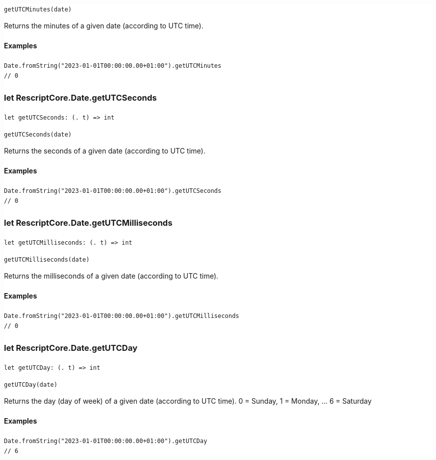 `getUTCMinutes(date)`

Returns the minutes of a given date (according to UTC time).

#### Examples
```rescript
Date.fromString("2023-01-01T00:00:00.00+01:00").getUTCMinutes
// 0
```

### let RescriptCore.Date.getUTCSeconds

```rescript
let getUTCSeconds: (. t) => int
```

`getUTCSeconds(date)`

Returns the seconds of a given date (according to UTC time).

#### Examples
```rescript
Date.fromString("2023-01-01T00:00:00.00+01:00").getUTCSeconds
// 0
```

### let RescriptCore.Date.getUTCMilliseconds

```rescript
let getUTCMilliseconds: (. t) => int
```

`getUTCMilliseconds(date)`

Returns the milliseconds of a given date (according to UTC time).

#### Examples
```rescript
Date.fromString("2023-01-01T00:00:00.00+01:00").getUTCMilliseconds
// 0
```

### let RescriptCore.Date.getUTCDay

```rescript
let getUTCDay: (. t) => int
```

`getUTCDay(date)`

Returns the day (day of week) of a given date (according to UTC time).
0 = Sunday, 1 = Monday, ... 6 = Saturday

#### Examples
```rescript
Date.fromString("2023-01-01T00:00:00.00+01:00").getUTCDay
// 6
```
